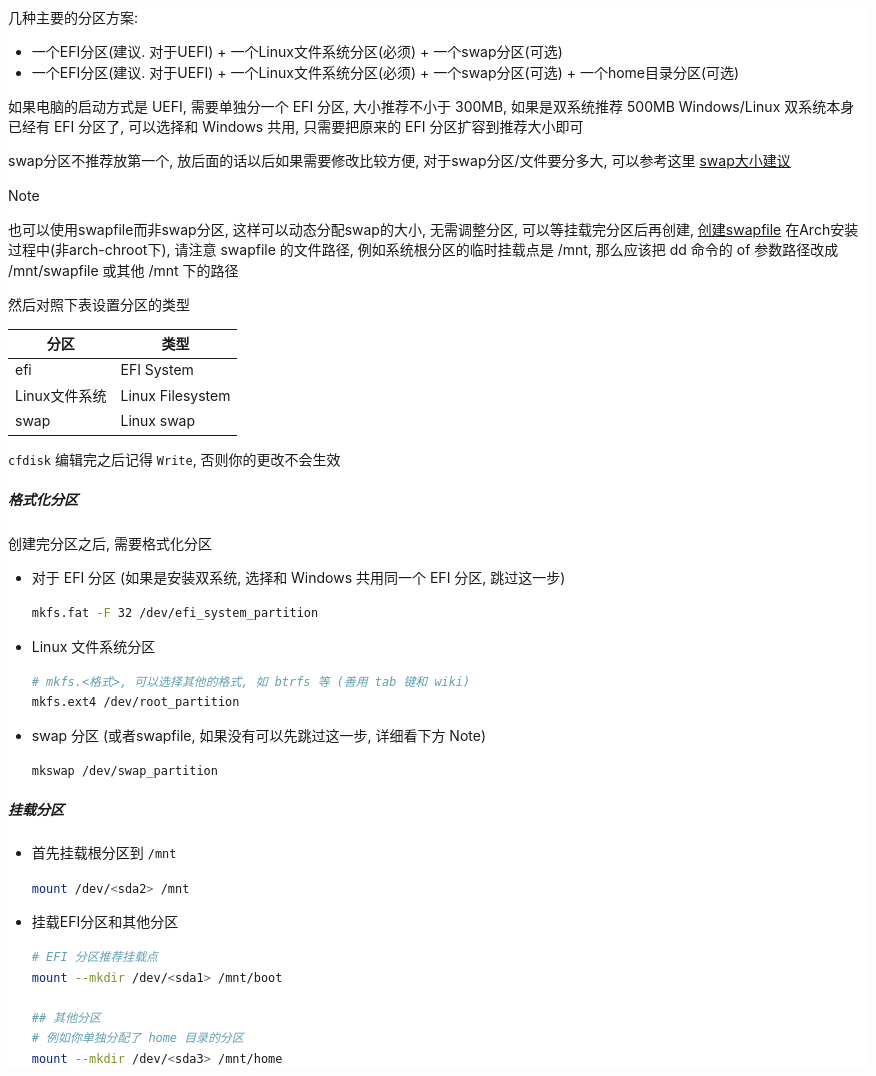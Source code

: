 几种主要的分区方案:

- 一个EFI分区(建议. 对于UEFI) + 一个Linux文件系统分区(必须) + 一个swap分区(可选)
- 一个EFI分区(建议. 对于UEFI) + 一个Linux文件系统分区(必须) + 一个swap分区(可选) + 一个home目录分区(可选)

如果电脑的启动方式是 UEFI, 需要单独分一个 EFI 分区, 大小推荐不小于 300MB, 如果是双系统推荐 500MB
Windows/Linux 双系统本身已经有 EFI 分区了, 可以选择和 Windows 共用, 只需要把原来的 EFI 分区扩容到推荐大小即可

swap分区不推荐放第一个, 放后面的话以后如果需要修改比较方便, 对于swap分区/文件要分多大, 可以参考这里 [swap大小建议](#swap大小建议)

> [!NOTE]
> 也可以使用swapfile而非swap分区, 这样可以动态分配swap的大小, 无需调整分区, 可以等挂载完分区后再创建, [创建swapfile](#创建swapfile)
> 在Arch安装过程中(非arch-chroot下), 请注意 swapfile 的文件路径, 例如系统根分区的临时挂载点是 /mnt, 那么应该把 dd 命令的 of 参数路径改成 /mnt/swapfile 或其他 /mnt 下的路径

然后对照下表设置分区的类型

| 分区          | 类型             |
| ------------- | ---------------- |
| efi           | EFI System       |
| Linux文件系统 | Linux Filesystem |
| swap          | Linux swap       |

`cfdisk` 编辑完之后记得 `Write`, 否则你的更改不会生效

##### 格式化分区

创建完分区之后, 需要格式化分区

- 对于 EFI 分区 (如果是安装双系统, 选择和 Windows 共用同一个 EFI 分区, 跳过这一步)

  ```bash
  mkfs.fat -F 32 /dev/efi_system_partition
  ```

- Linux 文件系统分区

  ```bash
  # mkfs.<格式>, 可以选择其他的格式, 如 btrfs 等 (善用 tab 键和 wiki)
  mkfs.ext4 /dev/root_partition
  ```

- swap 分区 (或者swapfile, 如果没有可以先跳过这一步, 详细看下方 Note)

  ```bash
  mkswap /dev/swap_partition
  ```

##### 挂载分区

- 首先挂载根分区到 `/mnt`

  ```bash
  mount /dev/<sda2> /mnt
  ```

- 挂载EFI分区和其他分区

  ```bash
  # EFI 分区推荐挂载点
  mount --mkdir /dev/<sda1> /mnt/boot

  ## 其他分区
  # 例如你单独分配了 home 目录的分区
  mount --mkdir /dev/<sda3> /mnt/home
  ```
